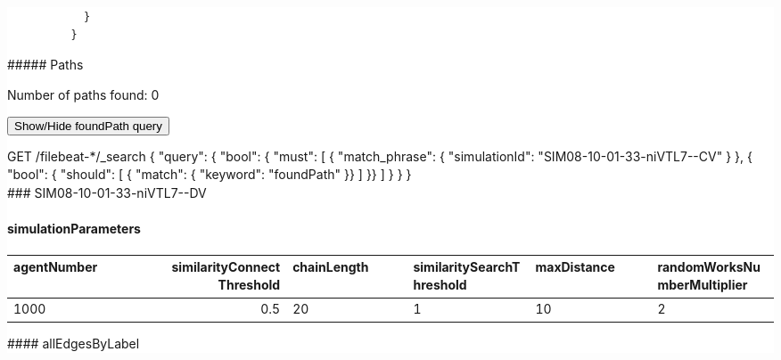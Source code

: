                 }
              }
     

</div>
#####  Paths 

Number of paths found:  0 

<button class="btn btn-primary" data-toggle="collapse" data-target="#SBQSVPCDHE"> Show/Hide foundPath query </button> 
 <div id="SBQSVPCDHE" class="collapse">  
     GET /filebeat-*/_search 
              { 
                "query": {
                  "bool": {
                    "must": [
                      { "match_phrase": {
                        "simulationId": "SIM08-10-01-33-niVTL7--CV"
                        }
                      },
                      { "bool": {
                        "should": [
                          { "match": {
                            "keyword": "foundPath"
                          }}
                        ]
                      }}
                    ]
                  }
                }
              }
     

</div>
###  SIM08-10-01-33-niVTL7--DV 

#### simulationParameters 

<table class="table table-condensed" style="width: auto !important; ">
 <thead>
  <tr>
   <th style="text-align:left;"> agentNumber </th>
   <th style="text-align:right;"> similarityConnectThreshold </th>
   <th style="text-align:left;"> chainLength </th>
   <th style="text-align:left;"> similaritySearchThreshold </th>
   <th style="text-align:left;"> maxDistance </th>
   <th style="text-align:left;"> randomWorksNumberMultiplier </th>
  </tr>
 </thead>
<tbody>
  <tr>
   <td style="text-align:left;width: 20em; "> 1000 </td>
   <td style="text-align:right;width: 15em; "> 0.5 </td>
   <td style="text-align:left;width: 15em; "> 20 </td>
   <td style="text-align:left;width: 15em; "> 1 </td>
   <td style="text-align:left;width: 15em; "> 10 </td>
   <td style="text-align:left;width: 15em; "> 2 </td>
  </tr>
</tbody>
</table>
#### allEdgesByLabel
